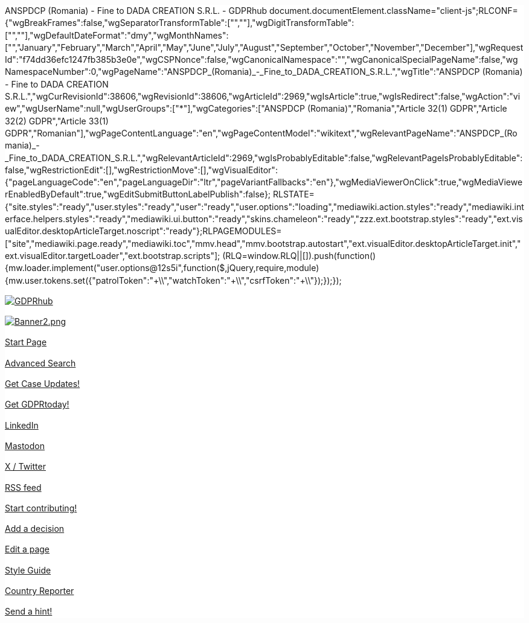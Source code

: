  ANSPDCP (Romania) - Fine to DADA CREATION S.R.L. - GDPRhub document.documentElement.className="client-js";RLCONF={"wgBreakFrames":false,"wgSeparatorTransformTable":\["",""\],"wgDigitTransformTable":\["",""\],"wgDefaultDateFormat":"dmy","wgMonthNames":\["","January","February","March","April","May","June","July","August","September","October","November","December"\],"wgRequestId":"f74dd36efc1247fb385b3e0e","wgCSPNonce":false,"wgCanonicalNamespace":"","wgCanonicalSpecialPageName":false,"wgNamespaceNumber":0,"wgPageName":"ANSPDCP\_(Romania)\_-\_Fine\_to\_DADA\_CREATION\_S.R.L.","wgTitle":"ANSPDCP (Romania) - Fine to DADA CREATION S.R.L.","wgCurRevisionId":38606,"wgRevisionId":38606,"wgArticleId":2969,"wgIsArticle":true,"wgIsRedirect":false,"wgAction":"view","wgUserName":null,"wgUserGroups":\["\*"\],"wgCategories":\["ANSPDCP (Romania)","Romania","Article 32(1) GDPR","Article 32(2) GDPR","Article 33(1) GDPR","Romanian"\],"wgPageContentLanguage":"en","wgPageContentModel":"wikitext","wgRelevantPageName":"ANSPDCP\_(Romania)\_-\_Fine\_to\_DADA\_CREATION\_S.R.L.","wgRelevantArticleId":2969,"wgIsProbablyEditable":false,"wgRelevantPageIsProbablyEditable":false,"wgRestrictionEdit":\[\],"wgRestrictionMove":\[\],"wgVisualEditor":{"pageLanguageCode":"en","pageLanguageDir":"ltr","pageVariantFallbacks":"en"},"wgMediaViewerOnClick":true,"wgMediaViewerEnabledByDefault":true,"wgEditSubmitButtonLabelPublish":false}; RLSTATE={"site.styles":"ready","user.styles":"ready","user":"ready","user.options":"loading","mediawiki.action.styles":"ready","mediawiki.interface.helpers.styles":"ready","mediawiki.ui.button":"ready","skins.chameleon":"ready","zzz.ext.bootstrap.styles":"ready","ext.visualEditor.desktopArticleTarget.noscript":"ready"};RLPAGEMODULES=\["site","mediawiki.page.ready","mediawiki.toc","mmv.head","mmv.bootstrap.autostart","ext.visualEditor.desktopArticleTarget.init","ext.visualEditor.targetLoader","ext.bootstrap.scripts"\]; (RLQ=window.RLQ||\[\]).push(function(){mw.loader.implement("user.options@12s5i",function($,jQuery,require,module){mw.user.tokens.set({"patrolToken":"+\\\\","watchToken":"+\\\\","csrfToken":"+\\\\"});});});                    

[![GDPRhub](/images/gdprhub_v5_150.png)](/index.php?title=Welcome_to_GDPRhub "Visit the main page")

[![Banner2.png](/images/5/57/Banner2.png)](https://gdprhub.eu/index.php?title=GDPRtoday)

[Start Page](/index.php?title=Welcome_to_GDPRhub)

[Advanced Search](/index.php?title=Advanced_Search)

[Get Case Updates!](#)

[Get GDPRtoday!](/index.php?title=GDPRtoday)

[LinkedIn](https://www.linkedin.com/showcase/gdprhub)

[Mastodon](https://mastodon.social/@GDPRhub)

[X / Twitter](https://www.twitter.com/GDPRhub)

[RSS feed](https://gdprhub.eu/index.php?title=Special:NewPages&feed=atom&hideredirs=1&limit=10&render=1)

[Start contributing!](#)

[Add a decision](/index.php?title=How_to_add_a_new_decision)

[Edit a page](/index.php?title=How_to_edit_a_page_on_GDPRhub)

[Style Guide](/index.php?title=GDPRhub_style_guide)

[Country Reporter](https://gdprmgmt.noyb.eu/become_country_reporter)

[Send a hint!](mailto:GDPRhub@noyb.eu?subject=GDPRhub%20-%20hint&body=Thank%20you%20for%20sending%20us%20a%20hint!%0A%0AIf%20you%20want%20to%20send%20us%20details%20about%20a%20case%20that%20is%20not%20on%20GDPRhub%20yet%2C%20please%20fill%20out%20the%20form%20below!%0AIf%20you%20want%20to%20send%20us%20any%20other%20information%2C%20just%20delete%20this%20text.%0A%0A%3D%3D%3D%20General%20Details%20%3D%3D%3D%0A%0ALink%20to%20the%20decision%20\(attach%20document%20if%20not%20public\)%3A%0ADPA%2FCourt%3A%0ACountry%3A%0ADate%3A%0A%0A%3D%3D%3D%20Factual%20Summary%20in%20English%20%3D%3D%3D%0A%0A-%3E%20What%20happened%20in%20this%20case%3F%0A%0A%3D%3D%3D%20Summary%20of%20the%20Dispute%20in%20English%20%3D%3D%3D%0A%0A-%3E%20What%20was%20the%20core%20dispute%20about%3F%0A%0A%3D%3D%3D%20Summary%20of%20the%20Holding%20in%20English%20%3D%3D%3D%0A%0A-%3E%20What%20is%20the%20core%20take%20away%20from%20the%20decision%3F%0A%0A%0AThank%20you%20for%20your%20support!%0Anoyb.eu%20team)
